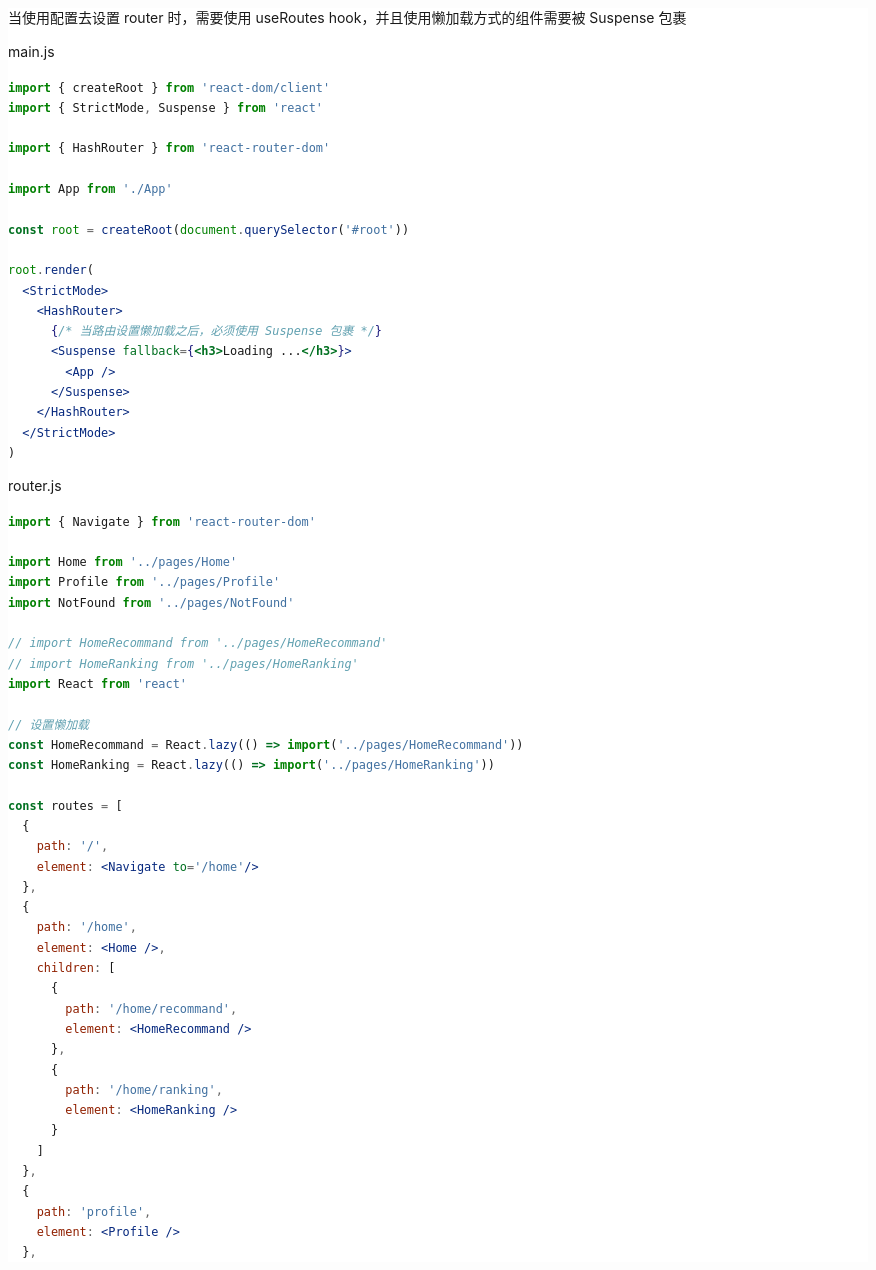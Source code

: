 当使用配置去设置 router 时，需要使用 useRoutes hook，并且使用懒加载方式的组件需要被 Suspense 包裹

main.js

```jsx
import { createRoot } from 'react-dom/client'
import { StrictMode, Suspense } from 'react'

import { HashRouter } from 'react-router-dom'

import App from './App'

const root = createRoot(document.querySelector('#root'))

root.render(
  <StrictMode>
    <HashRouter>
      {/* 当路由设置懒加载之后，必须使用 Suspense 包裹 */}
      <Suspense fallback={<h3>Loading ...</h3>}>
        <App />
      </Suspense>
    </HashRouter>
  </StrictMode>
)
```

router.js

```jsx
import { Navigate } from 'react-router-dom'

import Home from '../pages/Home'
import Profile from '../pages/Profile'
import NotFound from '../pages/NotFound'

// import HomeRecommand from '../pages/HomeRecommand'
// import HomeRanking from '../pages/HomeRanking'
import React from 'react'

// 设置懒加载
const HomeRecommand = React.lazy(() => import('../pages/HomeRecommand'))
const HomeRanking = React.lazy(() => import('../pages/HomeRanking'))

const routes = [
  {
    path: '/',
    element: <Navigate to='/home'/>
  },
  {
    path: '/home',
    element: <Home />,
    children: [
      {
        path: '/home/recommand',
        element: <HomeRecommand />
      },
      {
        path: '/home/ranking',
        element: <HomeRanking />
      }
    ]
  },
  {
    path: 'profile',
    element: <Profile />
  },
```